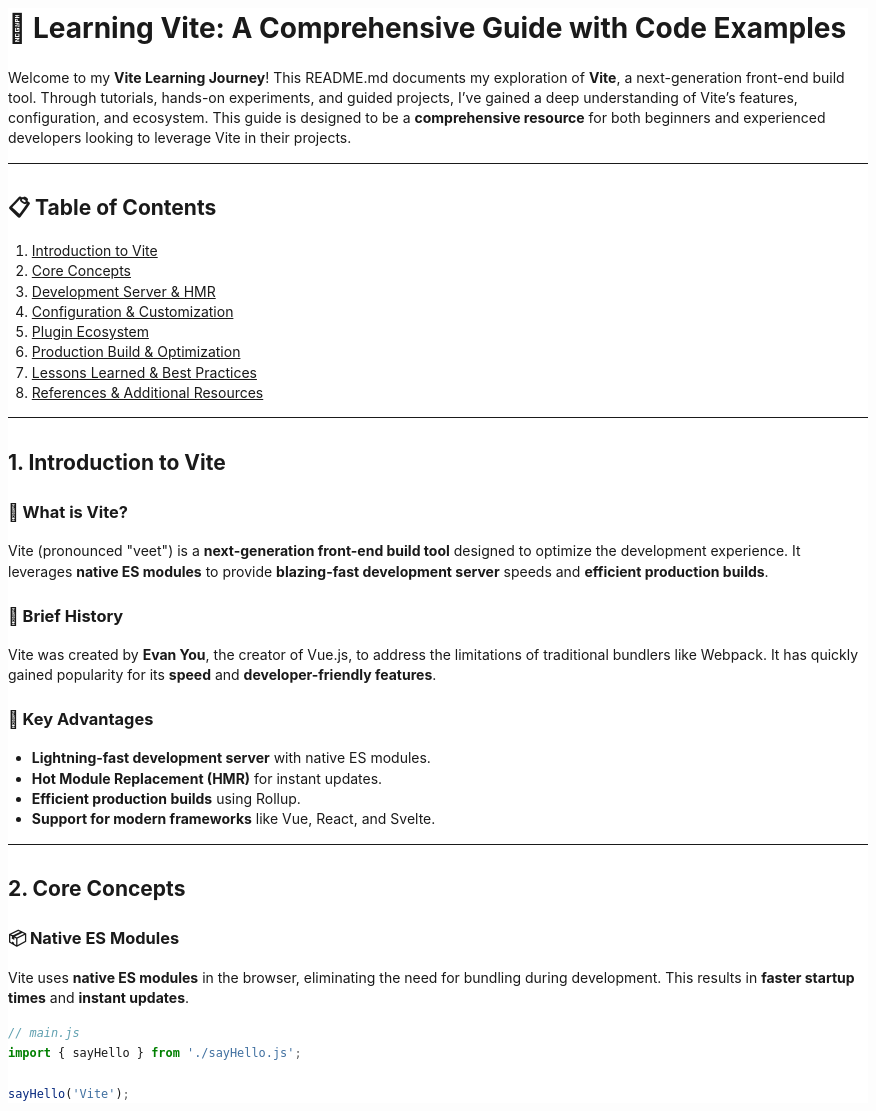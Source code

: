 # 🚀 Learning Vite: A Comprehensive Guide with Code Examples

Welcome to my **Vite Learning Journey**! This README.md documents my exploration of **Vite**, a next-generation front-end build tool. Through tutorials, hands-on experiments, and guided projects, I’ve gained a deep understanding of Vite’s features, configuration, and ecosystem. This guide is designed to be a **comprehensive resource** for both beginners and experienced developers looking to leverage Vite in their projects.

---

## 📋 Table of Contents
1. [Introduction to Vite](#introduction-to-vite)
2. [Core Concepts](#core-concepts)
3. [Development Server & HMR](#development-server--hmr)
4. [Configuration & Customization](#configuration--customization)
5. [Plugin Ecosystem](#plugin-ecosystem)
6. [Production Build & Optimization](#production-build--optimization)
7. [Lessons Learned & Best Practices](#lessons-learned--best-practices)
8. [References & Additional Resources](#references--additional-resources)

---

## 1. Introduction to Vite
### 🚀 What is Vite?
Vite (pronounced "veet") is a **next-generation front-end build tool** designed to optimize the development experience. It leverages **native ES modules** to provide **blazing-fast development server** speeds and **efficient production builds**.

### 📜 Brief History
Vite was created by **Evan You**, the creator of Vue.js, to address the limitations of traditional bundlers like Webpack. It has quickly gained popularity for its **speed** and **developer-friendly features**.

### 🎯 Key Advantages
- **Lightning-fast development server** with native ES modules.
- **Hot Module Replacement (HMR)** for instant updates.
- **Efficient production builds** using Rollup.
- **Support for modern frameworks** like Vue, React, and Svelte.

---

## 2. Core Concepts
### 📦 Native ES Modules
Vite uses **native ES modules** in the browser, eliminating the need for bundling during development. This results in **faster startup times** and **instant updates**.

```javascript
// main.js
import { sayHello } from './sayHello.js';

sayHello('Vite');
```
